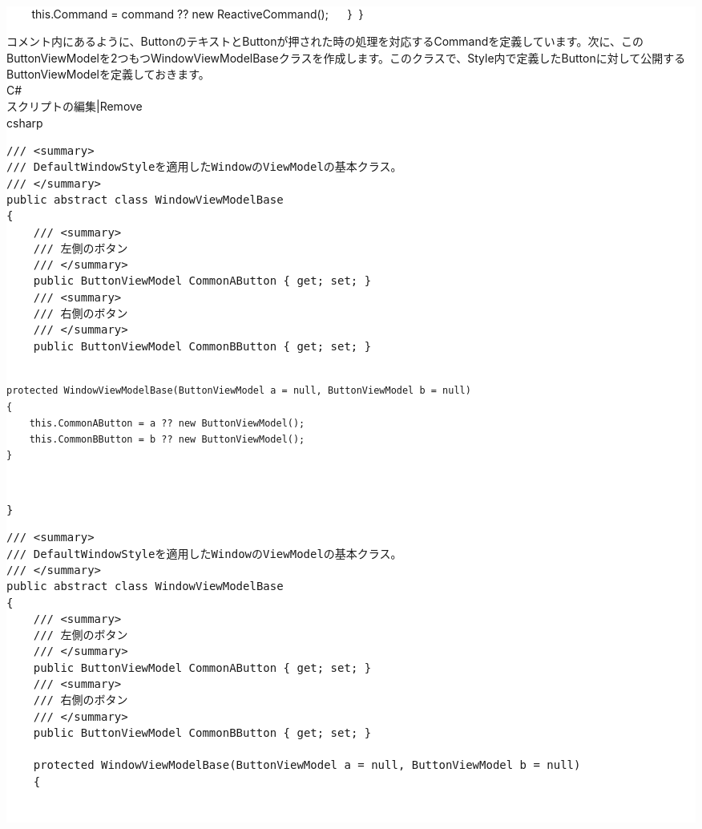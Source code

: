 &nbsp;&nbsp;&nbsp;&nbsp;&nbsp;&nbsp;&nbsp;&nbsp;<span class="cs__keyword">this</span>.Command&nbsp;=&nbsp;command&nbsp;??&nbsp;<span class="cs__keyword">new</span>&nbsp;ReactiveCommand();&nbsp;
&nbsp;&nbsp;&nbsp;&nbsp;}&nbsp;
}&nbsp;
</pre>
</div>
</div>
</div>
<div class="endscriptcode">コメント内にあるように、ButtonのテキストとButtonが押された時の処理を対応するCommandを定義しています。次に、このButtonViewModelを2つもつWindowViewModelBaseクラスを作成します。このクラスで、Style内で定義したButtonに対して公開するButtonViewModelを定義しておきます。</div>
<div class="endscriptcode">
<div class="scriptcode">
<div class="pluginEditHolder" pluginCommand="mceScriptCode">
<div class="title"><span>C#</span></div>
<div class="pluginLinkHolder"><span class="pluginEditHolderLink">スクリプトの編集</span>|<span class="pluginRemoveHolderLink">Remove</span></div>
<span class="hidden">csharp</span>
<pre class="hidden">/// &lt;summary&gt;
/// DefaultWindowStyleを適用したWindowのViewModelの基本クラス。
/// &lt;/summary&gt;
public abstract class WindowViewModelBase
{
    /// &lt;summary&gt;
    /// 左側のボタン
    /// &lt;/summary&gt;
    public ButtonViewModel CommonAButton { get; set; }
    /// &lt;summary&gt;
    /// 右側のボタン
    /// &lt;/summary&gt;
    public ButtonViewModel CommonBButton { get; set; }

    protected WindowViewModelBase(ButtonViewModel a = null, ButtonViewModel b = null)
    {
        this.CommonAButton = a ?? new ButtonViewModel();
        this.CommonBButton = b ?? new ButtonViewModel();
    }

}
</pre>
<div class="preview">
<pre class="csharp"><span class="cs__com">///&nbsp;&lt;summary&gt;</span>&nbsp;
<span class="cs__com">///&nbsp;DefaultWindowStyleを適用したWindowのViewModelの基本クラス。</span>&nbsp;
<span class="cs__com">///&nbsp;&lt;/summary&gt;</span>&nbsp;
<span class="cs__keyword">public</span>&nbsp;<span class="cs__keyword">abstract</span>&nbsp;<span class="cs__keyword">class</span>&nbsp;WindowViewModelBase&nbsp;
{&nbsp;
&nbsp;&nbsp;&nbsp;&nbsp;<span class="cs__com">///&nbsp;&lt;summary&gt;</span>&nbsp;
&nbsp;&nbsp;&nbsp;&nbsp;<span class="cs__com">///&nbsp;左側のボタン</span>&nbsp;
&nbsp;&nbsp;&nbsp;&nbsp;<span class="cs__com">///&nbsp;&lt;/summary&gt;</span>&nbsp;
&nbsp;&nbsp;&nbsp;&nbsp;<span class="cs__keyword">public</span>&nbsp;ButtonViewModel&nbsp;CommonAButton&nbsp;{&nbsp;<span class="cs__keyword">get</span>;&nbsp;<span class="cs__keyword">set</span>;&nbsp;}&nbsp;
&nbsp;&nbsp;&nbsp;&nbsp;<span class="cs__com">///&nbsp;&lt;summary&gt;</span>&nbsp;
&nbsp;&nbsp;&nbsp;&nbsp;<span class="cs__com">///&nbsp;右側のボタン</span>&nbsp;
&nbsp;&nbsp;&nbsp;&nbsp;<span class="cs__com">///&nbsp;&lt;/summary&gt;</span>&nbsp;
&nbsp;&nbsp;&nbsp;&nbsp;<span class="cs__keyword">public</span>&nbsp;ButtonViewModel&nbsp;CommonBButton&nbsp;{&nbsp;<span class="cs__keyword">get</span>;&nbsp;<span class="cs__keyword">set</span>;&nbsp;}&nbsp;
&nbsp;
&nbsp;&nbsp;&nbsp;&nbsp;<span class="cs__keyword">protected</span>&nbsp;WindowViewModelBase(ButtonViewModel&nbsp;a&nbsp;=&nbsp;<span class="cs__keyword">null</span>,&nbsp;ButtonViewModel&nbsp;b&nbsp;=&nbsp;<span class="cs__keyword">null</span>)&nbsp;
&nbsp;&nbsp;&nbsp;&nbsp;{&nbsp;